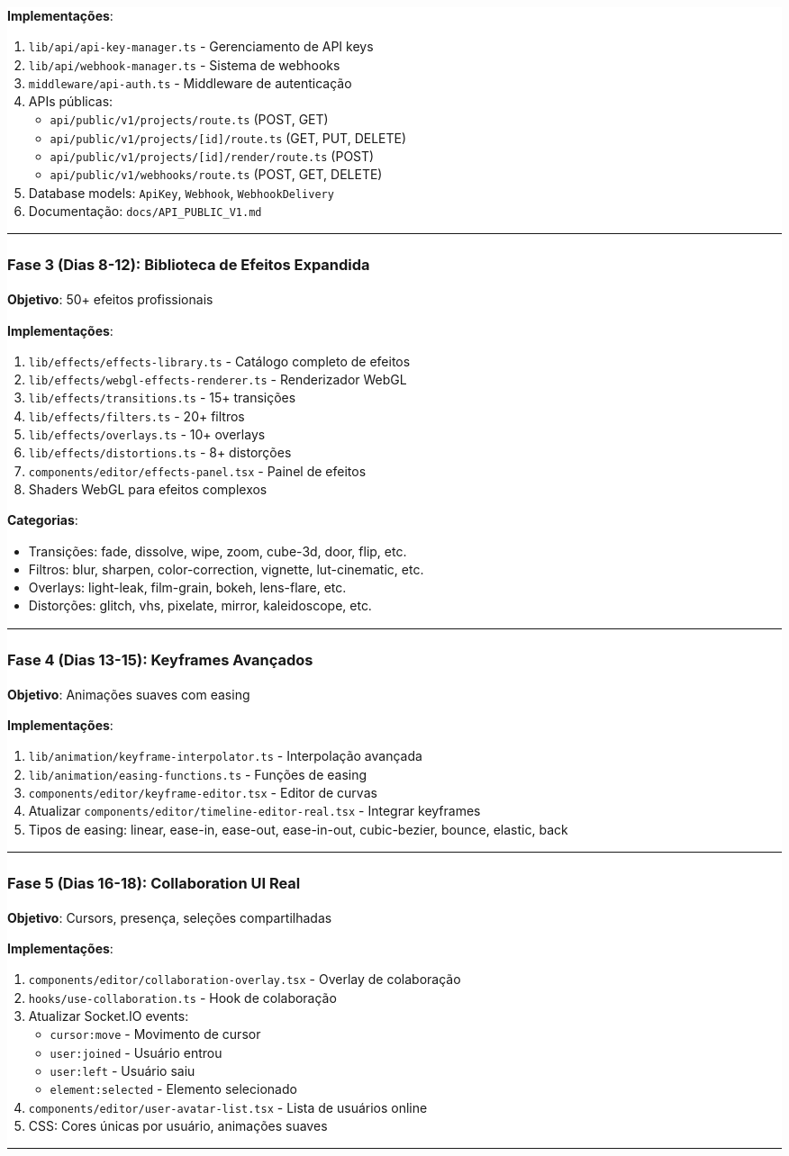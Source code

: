 **Implementações**:
1. `lib/api/api-key-manager.ts` - Gerenciamento de API keys
2. `lib/api/webhook-manager.ts` - Sistema de webhooks
3. `middleware/api-auth.ts` - Middleware de autenticação
4. APIs públicas:
   - `api/public/v1/projects/route.ts` (POST, GET)
   - `api/public/v1/projects/[id]/route.ts` (GET, PUT, DELETE)
   - `api/public/v1/projects/[id]/render/route.ts` (POST)
   - `api/public/v1/webhooks/route.ts` (POST, GET, DELETE)
5. Database models: `ApiKey`, `Webhook`, `WebhookDelivery`
6. Documentação: `docs/API_PUBLIC_V1.md`

---

### Fase 3 (Dias 8-12): Biblioteca de Efeitos Expandida
**Objetivo**: 50+ efeitos profissionais

**Implementações**:
1. `lib/effects/effects-library.ts` - Catálogo completo de efeitos
2. `lib/effects/webgl-effects-renderer.ts` - Renderizador WebGL
3. `lib/effects/transitions.ts` - 15+ transições
4. `lib/effects/filters.ts` - 20+ filtros
5. `lib/effects/overlays.ts` - 10+ overlays
6. `lib/effects/distortions.ts` - 8+ distorções
7. `components/editor/effects-panel.tsx` - Painel de efeitos
8. Shaders WebGL para efeitos complexos

**Categorias**:
- Transições: fade, dissolve, wipe, zoom, cube-3d, door, flip, etc.
- Filtros: blur, sharpen, color-correction, vignette, lut-cinematic, etc.
- Overlays: light-leak, film-grain, bokeh, lens-flare, etc.
- Distorções: glitch, vhs, pixelate, mirror, kaleidoscope, etc.

---

### Fase 4 (Dias 13-15): Keyframes Avançados
**Objetivo**: Animações suaves com easing

**Implementações**:
1. `lib/animation/keyframe-interpolator.ts` - Interpolação avançada
2. `lib/animation/easing-functions.ts` - Funções de easing
3. `components/editor/keyframe-editor.tsx` - Editor de curvas
4. Atualizar `components/editor/timeline-editor-real.tsx` - Integrar keyframes
5. Tipos de easing: linear, ease-in, ease-out, ease-in-out, cubic-bezier, bounce, elastic, back

---

### Fase 5 (Dias 16-18): Collaboration UI Real
**Objetivo**: Cursors, presença, seleções compartilhadas

**Implementações**:
1. `components/editor/collaboration-overlay.tsx` - Overlay de colaboração
2. `hooks/use-collaboration.ts` - Hook de colaboração
3. Atualizar Socket.IO events:
   - `cursor:move` - Movimento de cursor
   - `user:joined` - Usuário entrou
   - `user:left` - Usuário saiu
   - `element:selected` - Elemento selecionado
4. `components/editor/user-avatar-list.tsx` - Lista de usuários online
5. CSS: Cores únicas por usuário, animações suaves

---